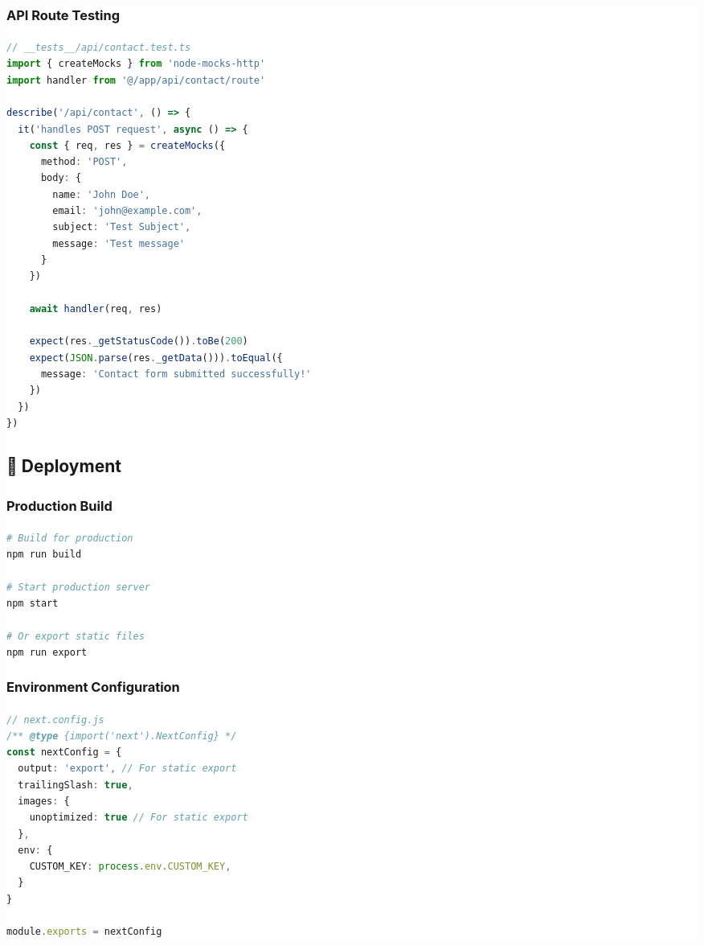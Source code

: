### API Route Testing
```typescript
// __tests__/api/contact.test.ts
import { createMocks } from 'node-mocks-http'
import handler from '@/app/api/contact/route'

describe('/api/contact', () => {
  it('handles POST request', async () => {
    const { req, res } = createMocks({
      method: 'POST',
      body: {
        name: 'John Doe',
        email: 'john@example.com',
        subject: 'Test Subject',
        message: 'Test message'
      }
    })

    await handler(req, res)
    
    expect(res._getStatusCode()).toBe(200)
    expect(JSON.parse(res._getData())).toEqual({
      message: 'Contact form submitted successfully!'
    })
  })
})
```

## 🚀 Deployment

### Production Build
```bash
# Build for production
npm run build

# Start production server
npm start

# Or export static files
npm run export
```

### Environment Configuration
```typescript
// next.config.js
/** @type {import('next').NextConfig} */
const nextConfig = {
  output: 'export', // For static export
  trailingSlash: true,
  images: {
    unoptimized: true // For static export
  },
  env: {
    CUSTOM_KEY: process.env.CUSTOM_KEY,
  }
}

module.exports = nextConfig
```
